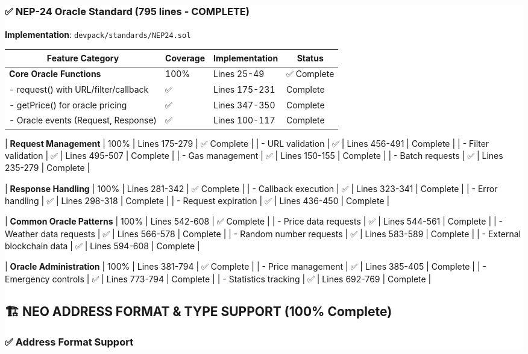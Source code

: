 ### ✅ NEP-24 Oracle Standard (795 lines - COMPLETE)

**Implementation**: `devpack/standards/NEP24.sol`

| Feature Category | Coverage | Implementation | Status |
|------------------|----------|----------------|--------|
| **Core Oracle Functions** | 100% | Lines 25-49 | ✅ Complete |
| - request() with URL/filter/callback | ✅ | Lines 175-231 | Complete |
| - getPrice() for oracle pricing | ✅ | Lines 347-350 | Complete |
| - Oracle events (Request, Response) | ✅ | Lines 100-117 | Complete |

| **Request Management** | 100% | Lines 175-279 | ✅ Complete |
| - URL validation | ✅ | Lines 456-491 | Complete |
| - Filter validation | ✅ | Lines 495-507 | Complete |
| - Gas management | ✅ | Lines 150-155 | Complete |
| - Batch requests | ✅ | Lines 235-279 | Complete |

| **Response Handling** | 100% | Lines 281-342 | ✅ Complete |
| - Callback execution | ✅ | Lines 323-341 | Complete |
| - Error handling | ✅ | Lines 298-318 | Complete |
| - Request expiration | ✅ | Lines 436-450 | Complete |

| **Common Oracle Patterns** | 100% | Lines 542-608 | ✅ Complete |
| - Price data requests | ✅ | Lines 544-561 | Complete |
| - Weather data requests | ✅ | Lines 566-578 | Complete |
| - Random number requests | ✅ | Lines 583-589 | Complete |
| - External blockchain data | ✅ | Lines 594-608 | Complete |

| **Oracle Administration** | 100% | Lines 381-794 | ✅ Complete |
| - Price management | ✅ | Lines 385-405 | Complete |
| - Emergency controls | ✅ | Lines 773-794 | Complete |
| - Statistics tracking | ✅ | Lines 692-769 | Complete |

## 🏗️ NEO ADDRESS FORMAT & TYPE SUPPORT (100% Complete)

### ✅ Address Format Support
